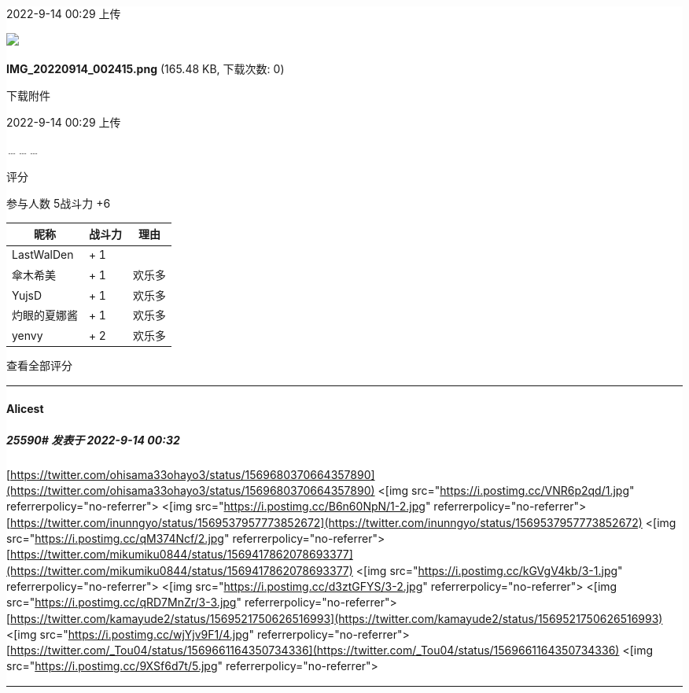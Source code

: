2022-9-14 00:29 上传

<img src="https://img.saraba1st.com/forum/202209/14/002953kzhjmujux9uu5oob.png" referrerpolicy="no-referrer">

<strong>IMG_20220914_002415.png</strong> (165.48 KB, 下载次数: 0)

下载附件

2022-9-14 00:29 上传

﹍﹍﹍

评分

 参与人数 5战斗力 +6

|昵称|战斗力|理由|
|----|---|---|
| LastWalDen| + 1||
| 傘木希美| + 1|欢乐多|
| YujsD| + 1|欢乐多|
| 灼眼的夏娜酱| + 1|欢乐多|
| yenvy| + 2|欢乐多|

查看全部评分

*****

####  Alicest  
##### 25590#       发表于 2022-9-14 00:32

[https://twitter.com/ohisama33ohayo3/status/1569680370664357890](https://twitter.com/ohisama33ohayo3/status/1569680370664357890)
<[img src="https://i.postimg.cc/VNR6p2qd/1.jpg" referrerpolicy="no-referrer">
<[img src="https://i.postimg.cc/B6n60NpN/1-2.jpg" referrerpolicy="no-referrer">
[https://twitter.com/inunngyo/status/1569537957773852672](https://twitter.com/inunngyo/status/1569537957773852672)
<[img src="https://i.postimg.cc/qM374Ncf/2.jpg" referrerpolicy="no-referrer">
[https://twitter.com/mikumiku0844/status/1569417862078693377](https://twitter.com/mikumiku0844/status/1569417862078693377)
<[img src="https://i.postimg.cc/kGVgV4kb/3-1.jpg" referrerpolicy="no-referrer">
<[img src="https://i.postimg.cc/d3ztGFYS/3-2.jpg" referrerpolicy="no-referrer">
<[img src="https://i.postimg.cc/qRD7MnZr/3-3.jpg" referrerpolicy="no-referrer">
[https://twitter.com/kamayude2/status/1569521750626516993](https://twitter.com/kamayude2/status/1569521750626516993)
<[img src="https://i.postimg.cc/wjYjv9F1/4.jpg" referrerpolicy="no-referrer">
[https://twitter.com/_Tou04/status/1569661164350734336](https://twitter.com/_Tou04/status/1569661164350734336)
<[img src="https://i.postimg.cc/9XSf6d7t/5.jpg" referrerpolicy="no-referrer">



*****
